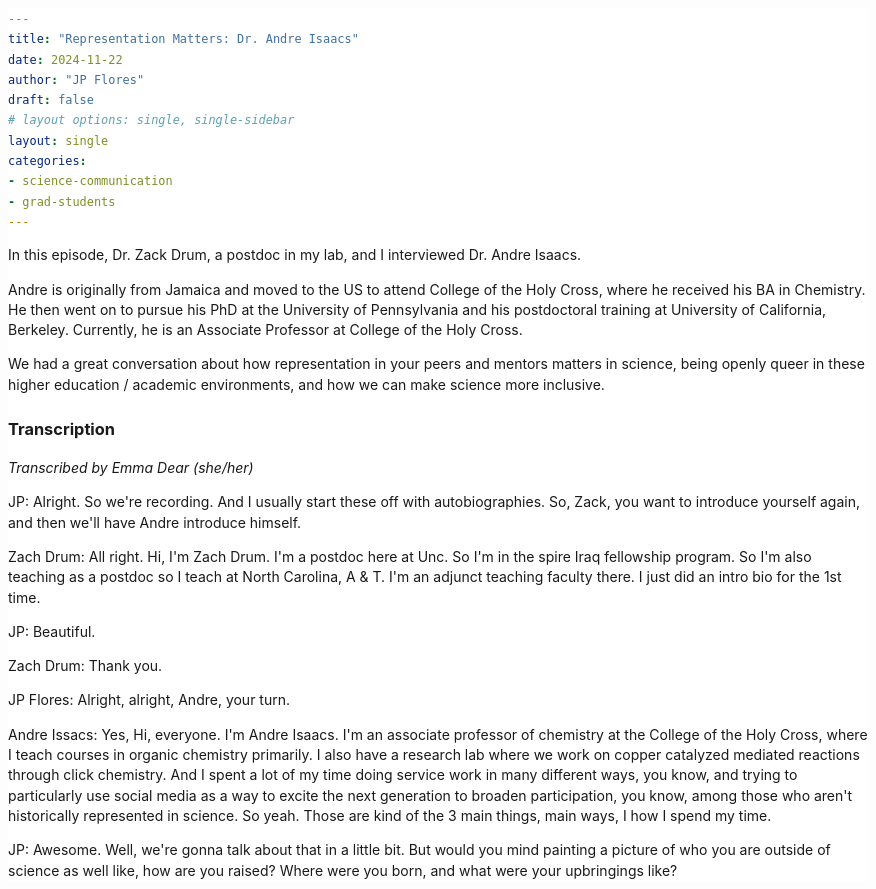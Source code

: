 ```yaml
---
title: "Representation Matters: Dr. Andre Isaacs"
date: 2024-11-22
author: "JP Flores"
draft: false
# layout options: single, single-sidebar
layout: single
categories:
- science-communication
- grad-students
---
```


In this episode, Dr. Zack Drum, a postdoc in my lab, and I interviewed Dr. Andre Isaacs. 

Andre is originally from Jamaica and moved to the US to attend College of the Holy Cross, where he received his BA in Chemistry. He then went on to pursue his PhD at the University of Pennsylvania and his postdoctoral training at University of California, Berkeley. Currently, he is an Associate Professor at College of the Holy Cross. 

We had a great conversation about how representation in your peers and mentors matters in science, being openly queer in these higher education / academic environments, and how we can make science more inclusive.

<iframe style="border-radius:12px" src="https://open.spotify.com/embed/episode/1UzcbRhfulKDWVs2OeupGv?utm_source=generator&theme=0" width="100%" height="352" frameBorder="0" allowfullscreen="" allow="autoplay; clipboard-write; encrypted-media; fullscreen; picture-in-picture" loading="lazy"></iframe>


### Transcription

*Transcribed by Emma Dear (she/her)*

JP: Alright. So we're recording. And I usually start these off with autobiographies. So, Zack, you want to introduce yourself again, and then we'll have Andre introduce himself.

Zach Drum: All right. Hi, I'm Zach Drum. I'm a postdoc here at Unc. So I'm in the spire Iraq fellowship program. So I'm also teaching as a postdoc so I teach at North Carolina, A & T. I'm an adjunct teaching faculty there. I just did an intro bio for the 1st time. 

JP: Beautiful. 

Zach Drum: Thank you.

JP Flores: Alright, alright, Andre, your turn.

Andre Issacs: Yes, Hi, everyone. I'm Andre Isaacs. I'm an associate professor of chemistry at the College of the Holy Cross, where I teach courses in organic chemistry primarily. I also have a research lab where we work on copper catalyzed mediated reactions through click chemistry.
And I spent a lot of my time doing service work in many different ways, you know, and trying to particularly use social media as a way to excite the next generation to broaden participation, you know, among those who aren't historically represented in science. So yeah. Those are kind of the 3 main things, main ways, I how I spend my time.

JP: Awesome. Well, we're gonna talk about that in a little bit. But would you mind painting a picture of who you are outside of science as well like, how are you raised? Where were you born, and what were your upbringings like? 
